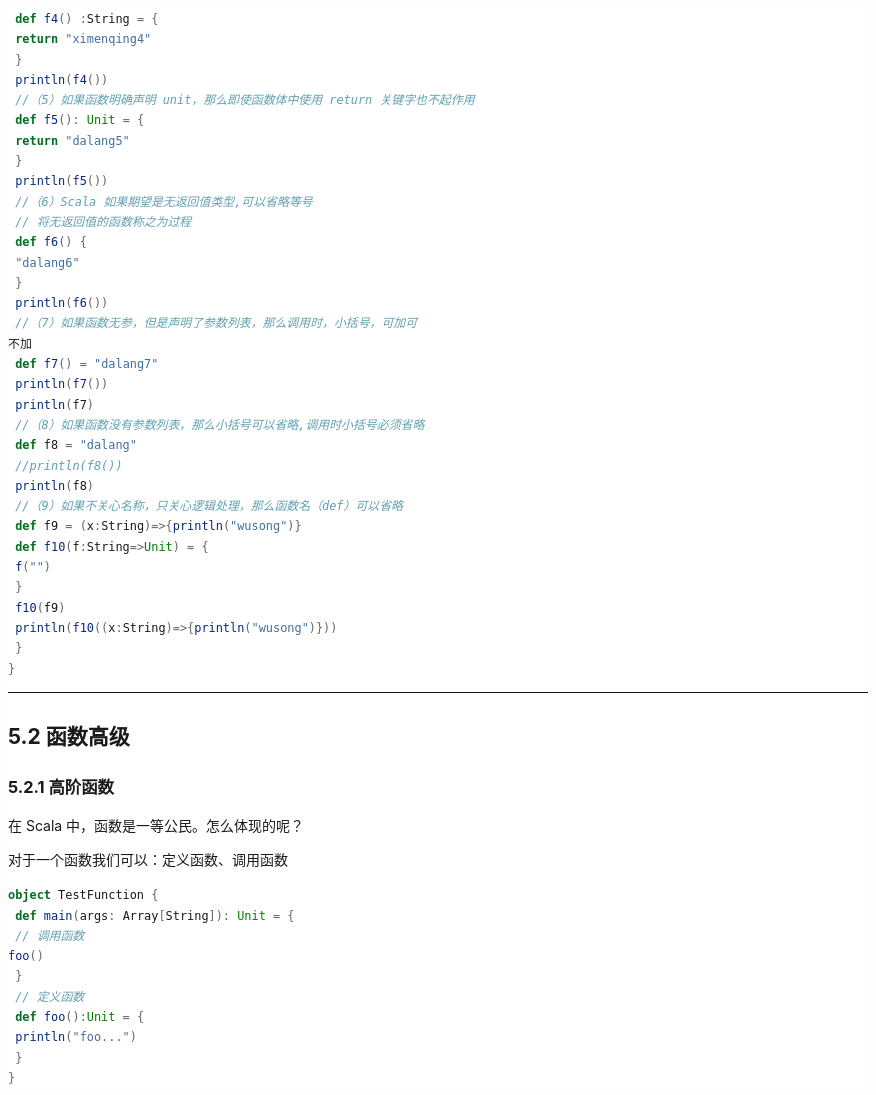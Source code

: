 ```scala
 def f4() :String = {
 return "ximenqing4"
 }
 println(f4())
 //（5）如果函数明确声明 unit，那么即使函数体中使用 return 关键字也不起作用
 def f5(): Unit = {
 return "dalang5"
 }
 println(f5())
 //（6）Scala 如果期望是无返回值类型,可以省略等号
 // 将无返回值的函数称之为过程
 def f6() {
 "dalang6"
 }
 println(f6())
 //（7）如果函数无参，但是声明了参数列表，那么调用时，小括号，可加可
不加
 def f7() = "dalang7"
 println(f7())
 println(f7)
 //（8）如果函数没有参数列表，那么小括号可以省略,调用时小括号必须省略
 def f8 = "dalang"
 //println(f8())
 println(f8)
 //（9）如果不关心名称，只关心逻辑处理，那么函数名（def）可以省略
 def f9 = (x:String)=>{println("wusong")}
 def f10(f:String=>Unit) = {
 f("")
 }
 f10(f9)
 println(f10((x:String)=>{println("wusong")}))
 }
}
```

---

## 5.2 函数高级

### 5.2.1 高阶函数

在 Scala 中，函数是一等公民。怎么体现的呢？

对于一个函数我们可以：定义函数、调用函数

```scala
object TestFunction {
 def main(args: Array[String]): Unit = {
 // 调用函数
foo()
 }
 // 定义函数
 def foo():Unit = {
 println("foo...")
 }
}
```
